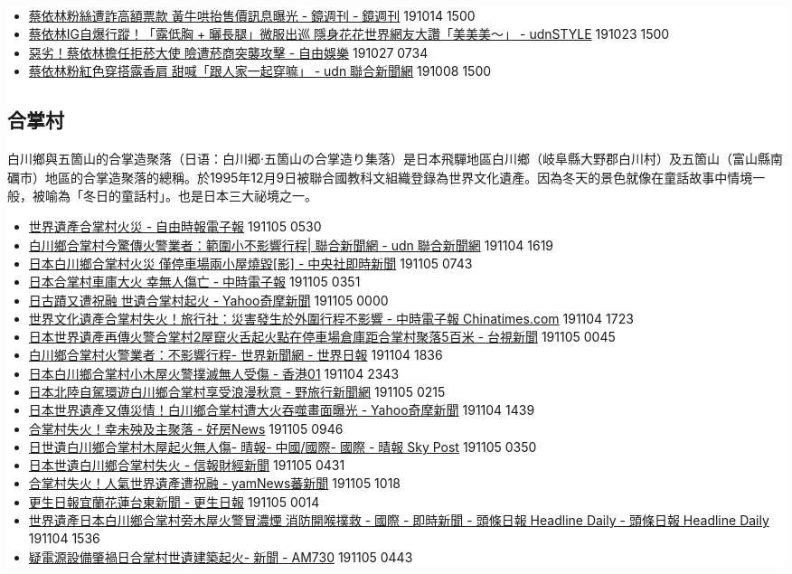 - [蔡依林粉絲遭詐高額票款 黃牛哄抬售價訊息曝光 - 鏡週刊 - 鏡週刊](https://www.mirrormedia.mg/story/20191014soc021 "蔡依林粉絲遭詐高額票款 黃牛哄抬售價訊息曝光 - 鏡週刊 - 鏡週刊") 191014 1500
- [蔡依林IG自爆行蹤！「露低胸 + 曬長腿」微服出巡 隱身花花世界網友大讚「美美美～」 - udnSTYLE](https://style.udn.com/style/story/8065/4121177 "蔡依林IG自爆行蹤！「露低胸 + 曬長腿」微服出巡 隱身花花世界網友大讚「美美美～」 - udnSTYLE") 191023 1500
- [惡劣！蔡依林擔任拒菸大使 險遭菸商突襲攻擊 - 自由娛樂](https://ent.ltn.com.tw/news/breakingnews/2958664 "惡劣！蔡依林擔任拒菸大使 險遭菸商突襲攻擊 - 自由娛樂") 191027 0734
- [蔡依林粉紅色穿搭露香肩 甜喊「跟人家一起穿嘛」 - udn 聯合新聞網](https://udn.com/news/story/7270/4092801 "蔡依林粉紅色穿搭露香肩 甜喊「跟人家一起穿嘛」 - udn 聯合新聞網") 191008 1500

## 合掌村

白川鄉與五箇山的合掌造聚落（日语：白川郷·五箇山の合掌造り集落）是日本飛驒地區白川鄉（岐阜縣大野郡白川村）及五箇山（富山縣南礪市）地區的合掌造聚落的總稱。於1995年12月9日被聯合國教科文組織登錄為世界文化遺產。因為冬天的景色就像在童話故事中情境一般，被喻為「冬日的童話村」。也是日本三大祕境之一。
- [世界遺產合掌村火災 - 自由時報電子報](https://news.ltn.com.tw/news/world/paper/1329856 "世界遺產合掌村火災 - 自由時報電子報") 191105 0530
- [白川鄉合掌村今驚傳火警業者：範圍小不影響行程| 聯合新聞網 - udn 聯合新聞網](https://udn.com/news/story/7934/4143830 "白川鄉合掌村今驚傳火警業者：範圍小不影響行程| 聯合新聞網 - udn 聯合新聞網") 191104 1619
- [日本白川鄉合掌村火災 僅停車場兩小屋燒毀[影] - 中央社即時新聞](https://www.cna.com.tw/news/firstnews/201911040320.aspx "日本白川鄉合掌村火災 僅停車場兩小屋燒毀[影] - 中央社即時新聞") 191105 0743
- [日本合掌村車庫大火 幸無人傷亡 - 中時電子報](https://www.chinatimes.com/newspapers/20191105000583-260119 "日本合掌村車庫大火 幸無人傷亡 - 中時電子報") 191105 0351
- [日古蹟又遭祝融 世遺合掌村起火 - Yahoo奇摩新聞](https://tw.news.yahoo.com/%E6%97%A5%E5%8F%A4%E8%B9%9F%E5%8F%88%E9%81%AD%E7%A5%9D%E8%9E%8D-%E4%B8%96%E9%81%BA%E5%90%88%E6%8E%8C%E6%9D%91%E8%B5%B7%E7%81%AB-160000805.html "日古蹟又遭祝融 世遺合掌村起火 - Yahoo奇摩新聞") 191105 0000
- [世界文化遺產合掌村失火！旅行社：災害發生於外圍行程不影響 - 中時電子報 Chinatimes.com](https://www.chinatimes.com/realtimenews/20191104003062-260415 "世界文化遺產合掌村失火！旅行社：災害發生於外圍行程不影響 - 中時電子報 Chinatimes.com") 191104 1723
- [日本世界遺產再傳火警合掌村2屋竄火舌起火點在停車場倉庫距合掌村聚落5百米 - 台視新聞](https://www.ttv.com.tw/news/view/10811040038200M/568 "日本世界遺產再傳火警合掌村2屋竄火舌起火點在停車場倉庫距合掌村聚落5百米 - 台視新聞") 191105 0045
- [白川鄉合掌村火警業者：不影響行程- 世界新聞網 - 世界日報](https://www.worldjournal.com/6602315/article-%E7%99%BD%E5%B7%9D%E9%84%89%E5%90%88%E6%8E%8C%E6%9D%91%E7%81%AB%E8%AD%A6-%E6%A5%AD%E8%80%85%EF%BC%9A%E4%B8%8D%E5%BD%B1%E9%9F%BF%E8%A1%8C%E7%A8%8B/?ref=%E5%9C%8B%E9%9A%9B "白川鄉合掌村火警業者：不影響行程- 世界新聞網 - 世界日報") 191104 1836
- [日本白川鄉合掌村小木屋火警撲滅無人受傷 - 香港01](https://www.hk01.com/%E5%8D%B3%E6%99%82%E5%9C%8B%E9%9A%9B/394448/%E6%97%A5%E6%9C%AC%E7%99%BD%E5%B7%9D%E9%84%89%E5%90%88%E6%8E%8C%E6%9D%91%E5%B0%8F%E6%9C%A8%E5%B1%8B%E7%81%AB%E8%AD%A6%E6%92%B2%E6%BB%85-%E7%84%A1%E4%BA%BA%E5%8F%97%E5%82%B7 "日本白川鄉合掌村小木屋火警撲滅無人受傷 - 香港01") 191104 2343
- [日本北陸自駕環遊白川鄉合掌村享受浪漫秋意 - 野旅行新聞網](https://www.yatravel.tw/21699.html "日本北陸自駕環遊白川鄉合掌村享受浪漫秋意 - 野旅行新聞網") 191105 0215
- [日本世界遺產又傳災情！白川鄉合掌村遭大火吞噬畫面曝光 - Yahoo奇摩新聞](https://tw.news.yahoo.com/%E6%97%A5%E6%9C%AC%E4%B8%96%E7%95%8C%E9%81%BA%E7%94%A2%E5%8F%88%E5%82%B3%E7%81%BD%E6%83%85-%E7%99%BD%E5%B7%9D%E9%84%89%E5%90%88%E6%8E%8C%E6%9D%91%E9%81%AD%E5%A4%A7%E7%81%AB%E5%90%9E%E5%99%AC%E7%95%AB%E9%9D%A2%E6%9B%9D%E5%85%89-072910289.html "日本世界遺產又傳災情！白川鄉合掌村遭大火吞噬畫面曝光 - Yahoo奇摩新聞") 191104 1439
- [合掌村失火！幸未殃及主聚落 - 好房News](https://news.housefun.com.tw/news/article/576344240922.html "合掌村失火！幸未殃及主聚落 - 好房News") 191105 0946
- [日世遺白川鄉合掌村木屋起火無人傷- 晴報- 中國/國際- 國際 - 晴報 Sky Post](https://skypost.ulifestyle.com.hk/article/2490339/%E6%97%A5%E4%B8%96%E9%81%BA%E7%99%BD%E5%B7%9D%E9%84%89%E5%90%88%E6%8E%8C%E6%9D%91%20%E6%9C%A8%E5%B1%8B%E8%B5%B7%E7%81%AB%E7%84%A1%E4%BA%BA%E5%82%B7 "日世遺白川鄉合掌村木屋起火無人傷- 晴報- 中國/國際- 國際 - 晴報 Sky Post") 191105 0350
- [日本世遺白川鄉合掌村失火 - 信報財經新聞](https://www1.hkej.com/dailynews/article/id/2294760/ "日本世遺白川鄉合掌村失火 - 信報財經新聞") 191105 0431
- [合掌村失火！人氣世界遺產遭祝融 - yamNews蕃新聞](https://n.yam.com/Article/20191105572311 "合掌村失火！人氣世界遺產遭祝融 - yamNews蕃新聞") 191105 1018
- [更生日報宜蘭花蓮台東新聞 - 更生日報](http://www.ksnews.com.tw/index.php/news/contents_page/0001316146 "更生日報宜蘭花蓮台東新聞 - 更生日報") 191105 0014
- [世界遺產日本白川鄉合掌村旁木屋火警冒濃煙 消防開喉撲救 - 國際 - 即時新聞 - 頭條日報 Headline Daily - 頭條日報 Headline Daily](https://hd.stheadline.com/news/realtime/wo/1628790/%E5%8D%B3%E6%99%82-%E5%9C%8B%E9%9A%9B-%E4%B8%96%E7%95%8C%E9%81%BA%E7%94%A2%E6%97%A5%E6%9C%AC%E7%99%BD%E5%B7%9D%E9%84%89%E5%90%88%E6%8E%8C%E6%9D%91%E6%97%81%E6%9C%A8%E5%B1%8B%E7%81%AB%E8%AD%A6%E5%86%92%E6%BF%83%E7%85%99-%E6%B6%88%E9%98%B2%E9%96%8B%E5%96%89%E6%92%B2%E6%95%91 "世界遺產日本白川鄉合掌村旁木屋火警冒濃煙 消防開喉撲救 - 國際 - 即時新聞 - 頭條日報 Headline Daily - 頭條日報 Headline Daily") 191104 1536
- [疑電源設備肇禍日合掌村世遺建築起火- 新聞 - AM730](https://www.am730.com.hk/news/%E6%96%B0%E8%81%9E/%E7%96%91%E9%9B%BB%E6%BA%90%E8%A8%AD%E5%82%99%E8%82%87%E7%A6%8D-%E6%97%A5%E5%90%88%E6%8E%8C%E6%9D%91%E4%B8%96%E9%81%BA%E5%BB%BA%E7%AF%89%E8%B5%B7%E7%81%AB-195118 "疑電源設備肇禍日合掌村世遺建築起火- 新聞 - AM730") 191105 0443